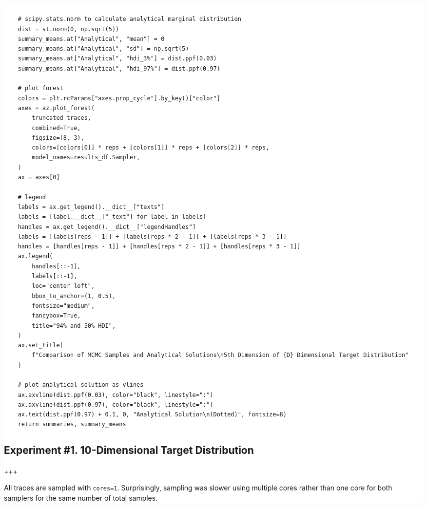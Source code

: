 ```{code-cell} ipython3

    # scipy.stats.norm to calculate analytical marginal distribution
    dist = st.norm(0, np.sqrt(5))
    summary_means.at["Analytical", "mean"] = 0
    summary_means.at["Analytical", "sd"] = np.sqrt(5)
    summary_means.at["Analytical", "hdi_3%"] = dist.ppf(0.03)
    summary_means.at["Analytical", "hdi_97%"] = dist.ppf(0.97)

    # plot forest
    colors = plt.rcParams["axes.prop_cycle"].by_key()["color"]
    axes = az.plot_forest(
        truncated_traces,
        combined=True,
        figsize=(8, 3),
        colors=[colors[0]] * reps + [colors[1]] * reps + [colors[2]] * reps,
        model_names=results_df.Sampler,
    )
    ax = axes[0]

    # legend
    labels = ax.get_legend().__dict__["texts"]
    labels = [label.__dict__["_text"] for label in labels]
    handles = ax.get_legend().__dict__["legendHandles"]
    labels = [labels[reps - 1]] + [labels[reps * 2 - 1]] + [labels[reps * 3 - 1]]
    handles = [handles[reps - 1]] + [handles[reps * 2 - 1]] + [handles[reps * 3 - 1]]
    ax.legend(
        handles[::-1],
        labels[::-1],
        loc="center left",
        bbox_to_anchor=(1, 0.5),
        fontsize="medium",
        fancybox=True,
        title="94% and 50% HDI",
    )
    ax.set_title(
        f"Comparison of MCMC Samples and Analytical Solutions\n5th Dimension of {D} Dimensional Target Distribution"
    )

    # plot analytical solution as vlines
    ax.axvline(dist.ppf(0.03), color="black", linestyle=":")
    ax.axvline(dist.ppf(0.97), color="black", linestyle=":")
    ax.text(dist.ppf(0.97) + 0.1, 0, "Analytical Solution\n(Dotted)", fontsize=8)
    return summaries, summary_means
```

## Experiment #1.  10-Dimensional Target Distribution

+++

All traces are sampled with `cores=1`.  Surprisingly, sampling was slower using multiple cores rather than one core for both samplers for the same number of total samples.
